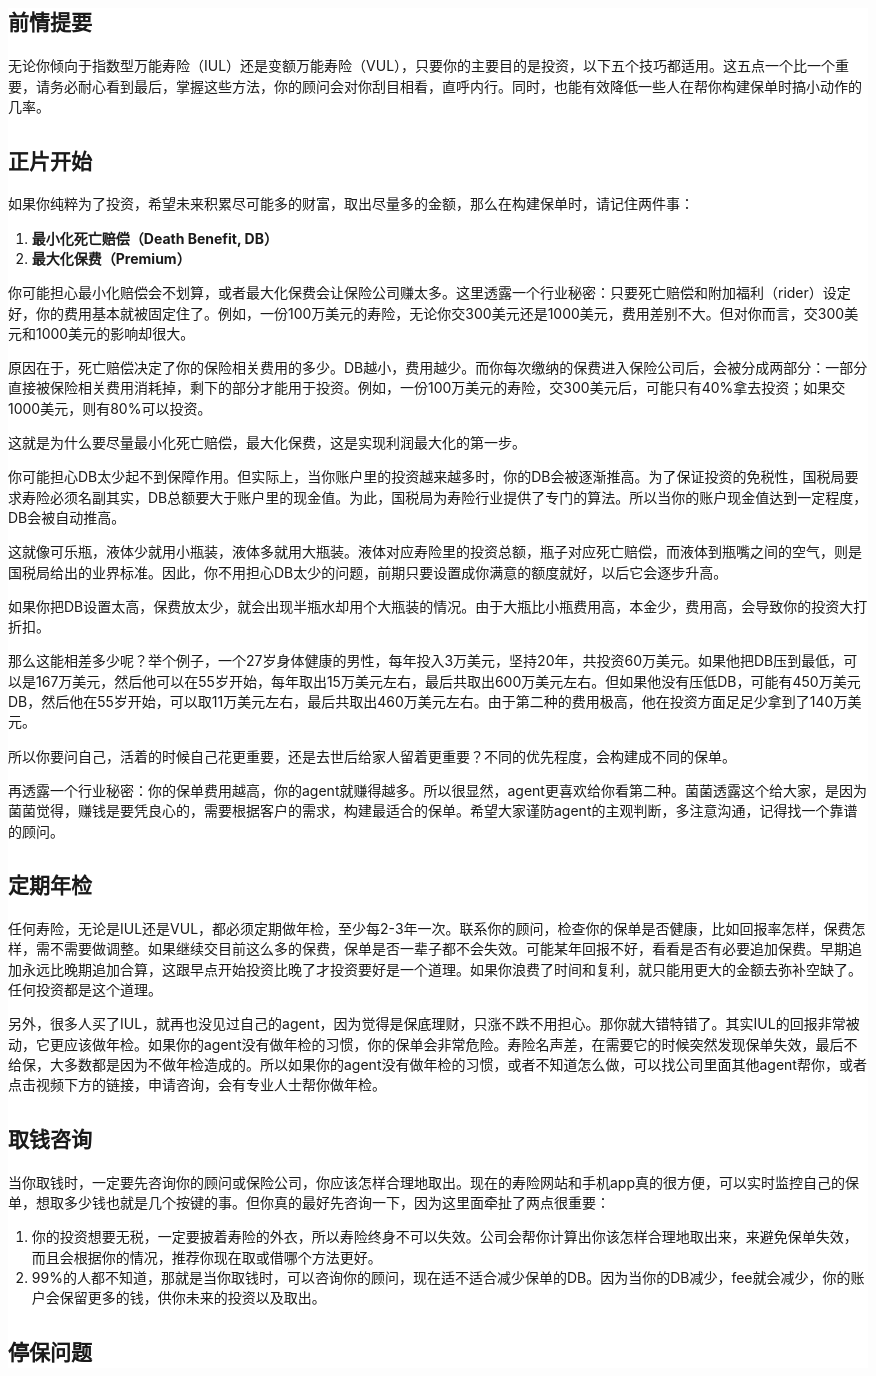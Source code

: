 ## 前情提要

无论你倾向于指数型万能寿险（IUL）还是变额万能寿险（VUL），只要你的主要目的是投资，以下五个技巧都适用。这五点一个比一个重要，请务必耐心看到最后，掌握这些方法，你的顾问会对你刮目相看，直呼内行。同时，也能有效降低一些人在帮你构建保单时搞小动作的几率。

## 正片开始

如果你纯粹为了投资，希望未来积累尽可能多的财富，取出尽量多的金额，那么在构建保单时，请记住两件事：

1.  **最小化死亡赔偿（Death Benefit, DB）**
2.  **最大化保费（Premium）**

你可能担心最小化赔偿会不划算，或者最大化保费会让保险公司赚太多。这里透露一个行业秘密：只要死亡赔偿和附加福利（rider）设定好，你的费用基本就被固定住了。例如，一份100万美元的寿险，无论你交300美元还是1000美元，费用差别不大。但对你而言，交300美元和1000美元的影响却很大。

原因在于，死亡赔偿决定了你的保险相关费用的多少。DB越小，费用越少。而你每次缴纳的保费进入保险公司后，会被分成两部分：一部分直接被保险相关费用消耗掉，剩下的部分才能用于投资。例如，一份100万美元的寿险，交300美元后，可能只有40%拿去投资；如果交1000美元，则有80%可以投资。

这就是为什么要尽量最小化死亡赔偿，最大化保费，这是实现利润最大化的第一步。

你可能担心DB太少起不到保障作用。但实际上，当你账户里的投资越来越多时，你的DB会被逐渐推高。为了保证投资的免税性，国税局要求寿险必须名副其实，DB总额要大于账户里的现金值。为此，国税局为寿险行业提供了专门的算法。所以当你的账户现金值达到一定程度，DB会被自动推高。

这就像可乐瓶，液体少就用小瓶装，液体多就用大瓶装。液体对应寿险里的投资总额，瓶子对应死亡赔偿，而液体到瓶嘴之间的空气，则是国税局给出的业界标准。因此，你不用担心DB太少的问题，前期只要设置成你满意的额度就好，以后它会逐步升高。

如果你把DB设置太高，保费放太少，就会出现半瓶水却用个大瓶装的情况。由于大瓶比小瓶费用高，本金少，费用高，会导致你的投资大打折扣。

那么这能相差多少呢？举个例子，一个27岁身体健康的男性，每年投入3万美元，坚持20年，共投资60万美元。如果他把DB压到最低，可以是167万美元，然后他可以在55岁开始，每年取出15万美元左右，最后共取出600万美元左右。但如果他没有压低DB，可能有450万美元DB，然后他在55岁开始，可以取11万美元左右，最后共取出460万美元左右。由于第二种的费用极高，他在投资方面足足少拿到了140万美元。

所以你要问自己，活着的时候自己花更重要，还是去世后给家人留着更重要？不同的优先程度，会构建成不同的保单。

再透露一个行业秘密：你的保单费用越高，你的agent就赚得越多。所以很显然，agent更喜欢给你看第二种。菌菌透露这个给大家，是因为菌菌觉得，赚钱是要凭良心的，需要根据客户的需求，构建最适合的保单。希望大家谨防agent的主观判断，多注意沟通，记得找一个靠谱的顾问。

## 定期年检

任何寿险，无论是IUL还是VUL，都必须定期做年检，至少每2-3年一次。联系你的顾问，检查你的保单是否健康，比如回报率怎样，保费怎样，需不需要做调整。如果继续交目前这么多的保费，保单是否一辈子都不会失效。可能某年回报不好，看看是否有必要追加保费。早期追加永远比晚期追加合算，这跟早点开始投资比晚了才投资要好是一个道理。如果你浪费了时间和复利，就只能用更大的金额去弥补空缺了。任何投资都是这个道理。

另外，很多人买了IUL，就再也没见过自己的agent，因为觉得是保底理财，只涨不跌不用担心。那你就大错特错了。其实IUL的回报非常被动，它更应该做年检。如果你的agent没有做年检的习惯，你的保单会非常危险。寿险名声差，在需要它的时候突然发现保单失效，最后不给保，大多数都是因为不做年检造成的。所以如果你的agent没有做年检的习惯，或者不知道怎么做，可以找公司里面其他agent帮你，或者点击视频下方的链接，申请咨询，会有专业人士帮你做年检。

## 取钱咨询

当你取钱时，一定要先咨询你的顾问或保险公司，你应该怎样合理地取出。现在的寿险网站和手机app真的很方便，可以实时监控自己的保单，想取多少钱也就是几个按键的事。但你真的最好先咨询一下，因为这里面牵扯了两点很重要：

1.  你的投资想要无税，一定要披着寿险的外衣，所以寿险终身不可以失效。公司会帮你计算出你该怎样合理地取出来，来避免保单失效，而且会根据你的情况，推荐你现在取或借哪个方法更好。
2.  99%的人都不知道，那就是当你取钱时，可以咨询你的顾问，现在适不适合减少保单的DB。因为当你的DB减少，fee就会减少，你的账户会保留更多的钱，供你未来的投资以及取出。

## 停保问题
